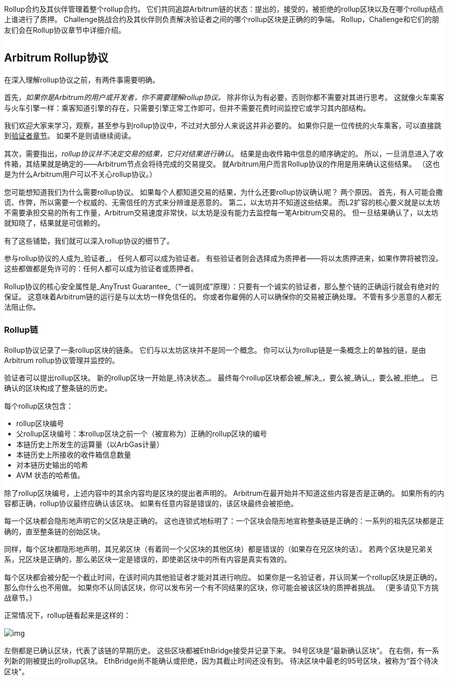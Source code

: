 Rollup合约及其伙伴管理着整个rollup合约。 它们共同追踪Arbitrum链的状态：提出的，接受的，被拒绝的rollup区块以及在哪个rollup结点上谁进行了质押。 Challenge挑战合约及其伙伴则负责解决验证者之间的哪个rollup区块是正确的的争端。 Rollup，Challenge和它们的朋友们会在Rollup协议章节中详细介绍。

## Arbitrum Rollup协议

在深入理解rollup协议之前，有两件事需要明确。

首先，_如果你是Arbitrum的用户或开发者，你不需要理解rollup协议。_ 除非你认为有必要，否则你都不需要对其进行思考。 这就像火车乘客与火车引擎一样：乘客知道引擎的存在，只需要引擎正常工作即可，但并不需要花费时间监控它或学习其内部结构。

我们欢迎大家来学习，观察，甚至参与到rollup协议中，不过对大部分人来说这并非必要的。 如果你只是一位传统的火车乘客，可以直接跳到[验证者章节](#validators)。 如果不是则请继续阅读。

其次，需要指出，*rollup协议并不决定交易的结果，它只对结果进行确认*。 结果是由收件箱中信息的顺序确定的。 所以，一旦消息进入了收件箱，其结果就是确定的——Arbitrum节点会将待完成的交易提交。 就Arbitrum用户而言Rollup协议的作用是用来确认这些结果。 （这也是为什么Arbitrum用户可以不关心rollup协议。）

您可能想知道我们为什么需要rollup协议。 如果每个人都知道交易的结果，为什么还要rollup协议确认呢？ 两个原因。 首先，有人可能会撒谎、作弊，所以需要一个权威的、无需信任的方式来分辨谁是恶意的。 第二，以太坊并不知道这些结果。 而L2扩容的核心要义就是以太坊不需要承担交易的所有工作量，Arbitrum交易速度非常快，以太坊是没有能力去监控每一笔Arbitrum交易的。 但一旦结果确认了，以太坊就知晓了，结果就是可信赖的。

有了这些铺垫，我们就可以深入rollup协议的细节了。

参与rollup协议的人成为_验证者_， 任何人都可以成为验证者。 有些验证者则会选择成为质押者——将以太质押进来，如果作弊将被罚没。 这些都做都是免许可的：任何人都可以成为验证者或质押者。

Rollup协议的核心安全属性是_AnyTrust Guarantee_（“一诚则成”原理）：只要有一个诚实的验证者，那么整个链的正确运行就会有绝对的保证。 这意味着Arbitrum链的运行是与以太坊一样免信任的。 你或者你雇佣的人可以确保你的交易被正确处理。 不管有多少恶意的人都无法阻止你。

### Rollup链

Rollup协议记录了一条rollup区块的链条。 它们与以太坊区块并不是同一个概念。 你可以认为rollup链是一条概念上的单独的链，是由Arbitrum rollup协议管理并监控的。

验证者可以提出rollup区块。 新的rollup区块一开始是_待决状态_。 最终每个rollup区块都会被_解决_，要么被_确认_，要么被_拒绝_。 已确认的区块构成了整条链的历史。

每个rollup区块包含：

- rollup区块编号
- 父rollup区块编号：本rollup区块之前一个（被宣称为）正确的rollup区块的编号
- 本链历史上所发生的运算量（以ArbGas计量）
- 本链历史上所接收的收件箱信息数量
- 对本链历史输出的哈希
- AVM 状态的哈希值。

除了rollup区块编号，上述内容中的其余内容均是区块的提出者声明的。 Arbitrum在最开始并不知道这些内容是否是正确的。 如果所有的内容都正确，rollup协议最终应确认该区块。 如果有任意内容是错误的，该区块最终会被拒绝。

每一个区块都会隐形地声明它的父区块是正确的。 这也连锁式地标明了：一个区块会隐形地宣称整条链是正确的：一系列的祖先区块都是正确的，直至整条链的创始区块。

同样，每个区块都隐形地声明，其兄弟区块（有着同一个父区块的其他区块）都是错误的（如果存在兄区块的话）。 若两个区块是兄弟关系，兄区块是正确的，那么弟区块一定是错误的，即使弟区块中的所有内容是真实有效的。

每个区块都会被分配一个截止时间，在该时间内其他验证者才能对其进行响应。 如果你是一名验证者，并认同某一个rollup区块是正确的，那么你什么也不用做。 如果你不认同该区块，你可以发布另一个有不同结果的区块，你可能会被该区块的质押者挑战。 （更多请见下方挑战章节。）

正常情况下，rollup链看起来是这样的：

![img](https://lh3.googleusercontent.com/vv118kJMXj76PG6J-Jv4BC9KTpe72mdfD1uWoqhKXvKKfPWHW6wMMCvJ9KKQx_VXIw34XfzT4yfyNVtQVstYRczLk6kLKvBv8Pbl-0MjSzGxz1Z_8T5Y_6UcDMWpy7_D9PxQYKdT)

左侧都是已确认区块，代表了该链的早期历史。 这些区块都被EthBridge接受并记录下来。 94号区块是“最新确认区块”。 在右侧，有一系列新的刚被提出的rollup区块。 EthBridge尚不能确认或拒绝，因为其截止时间还没有到。 待决区块中最老的95号区块，被称为“首个待决区块”。
